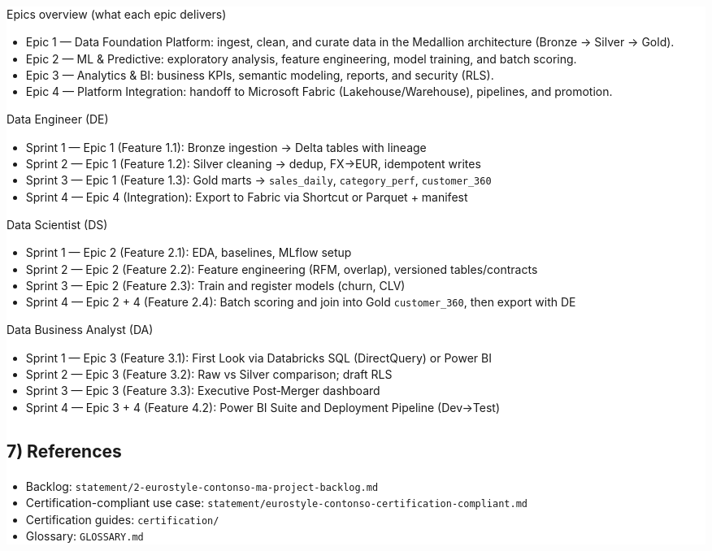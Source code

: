 Epics overview (what each epic delivers)
- Epic 1 — Data Foundation Platform: ingest, clean, and curate data in the Medallion architecture (Bronze → Silver → Gold).
- Epic 2 — ML & Predictive: exploratory analysis, feature engineering, model training, and batch scoring.
- Epic 3 — Analytics & BI: business KPIs, semantic modeling, reports, and security (RLS).
- Epic 4 — Platform Integration: handoff to Microsoft Fabric (Lakehouse/Warehouse), pipelines, and promotion.

Data Engineer (DE)
- Sprint 1 — Epic 1 (Feature 1.1): Bronze ingestion → Delta tables with lineage
- Sprint 2 — Epic 1 (Feature 1.2): Silver cleaning → dedup, FX→EUR, idempotent writes
- Sprint 3 — Epic 1 (Feature 1.3): Gold marts → `sales_daily`, `category_perf`, `customer_360`
- Sprint 4 — Epic 4 (Integration): Export to Fabric via Shortcut or Parquet + manifest

Data Scientist (DS)
- Sprint 1 — Epic 2 (Feature 2.1): EDA, baselines, MLflow setup
- Sprint 2 — Epic 2 (Feature 2.2): Feature engineering (RFM, overlap), versioned tables/contracts
- Sprint 3 — Epic 2 (Feature 2.3): Train and register models (churn, CLV)
- Sprint 4 — Epic 2 + 4 (Feature 2.4): Batch scoring and join into Gold `customer_360`, then export with DE

Data Business Analyst (DA)
- Sprint 1 — Epic 3 (Feature 3.1): First Look via Databricks SQL (DirectQuery) or Power BI
- Sprint 2 — Epic 3 (Feature 3.2): Raw vs Silver comparison; draft RLS
- Sprint 3 — Epic 3 (Feature 3.3): Executive Post‑Merger dashboard
- Sprint 4 — Epic 3 + 4 (Feature 4.2): Power BI Suite and Deployment Pipeline (Dev→Test)
## 7) References
- Backlog: `statement/2-eurostyle-contonso-ma-project-backlog.md`
- Certification-compliant use case: `statement/eurostyle-contonso-certification-compliant.md`
- Certification guides: `certification/`
- Glossary: `GLOSSARY.md`
